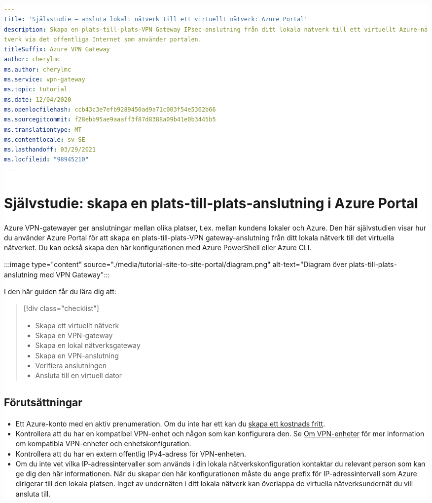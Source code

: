 ```yaml
---
title: 'Självstudie – ansluta lokalt nätverk till ett virtuellt nätverk: Azure Portal'
description: Skapa en plats-till-plats-VPN Gateway IPsec-anslutning från ditt lokala nätverk till ett virtuellt Azure-nätverk via det offentliga Internet som använder portalen.
titleSuffix: Azure VPN Gateway
author: cherylmc
ms.author: cherylmc
ms.service: vpn-gateway
ms.topic: tutorial
ms.date: 12/04/2020
ms.openlocfilehash: ccb43c3e7efb9289450ad9a71c003f54e5362b66
ms.sourcegitcommit: f28ebb95ae9aaaff3f87d8388a09b41e0b3445b5
ms.translationtype: MT
ms.contentlocale: sv-SE
ms.lasthandoff: 03/29/2021
ms.locfileid: "98945210"
---
```

# <a name="tutorial-create-a-site-to-site-connection-in-the-azure-portal"></a>Självstudie: skapa en plats-till-plats-anslutning i Azure Portal

Azure VPN-gatewayer ger anslutningar mellan olika platser, t.ex. mellan kundens lokaler och Azure. Den här självstudien visar hur du använder Azure Portal för att skapa en plats-till-plats-VPN gateway-anslutning från ditt lokala nätverk till det virtuella nätverket. Du kan också skapa den här konfigurationen med [Azure PowerShell](vpn-gateway-create-site-to-site-rm-powershell.md) eller [Azure CLI](vpn-gateway-howto-site-to-site-resource-manager-cli.md).

:::image type="content" source="./media/tutorial-site-to-site-portal/diagram.png" alt-text="Diagram över plats-till-plats-anslutning med VPN Gateway":::

I den här guiden får du lära dig att:

> [!div class="checklist"]
> * Skapa ett virtuellt nätverk
> * Skapa en VPN-gateway
> * Skapa en lokal nätverksgateway
> * Skapa en VPN-anslutning
> * Verifiera anslutningen
> * Ansluta till en virtuell dator

## <a name="prerequisites"></a>Förutsättningar

* Ett Azure-konto med en aktiv prenumeration. Om du inte har ett kan du [skapa ett kostnads fritt](https://azure.microsoft.com/free/?ref=microsoft.com&utm_source=microsoft.com&utm_medium=docs&utm_campaign=visualstudio).
* Kontrollera att du har en kompatibel VPN-enhet och någon som kan konfigurera den. Se [Om VPN-enheter](vpn-gateway-about-vpn-devices.md) för mer information om kompatibla VPN-enheter och enhetskonfiguration.
* Kontrollera att du har en extern offentlig IPv4-adress för VPN-enheten.
* Om du inte vet vilka IP-adressintervaller som används i din lokala nätverkskonfiguration kontaktar du relevant person som kan ge dig den här informationen. När du skapar den här konfigurationen måste du ange prefix för IP-adressintervall som Azure dirigerar till den lokala platsen. Inget av undernäten i ditt lokala nätverk kan överlappa de virtuella nätverksundernät du vill ansluta till.
